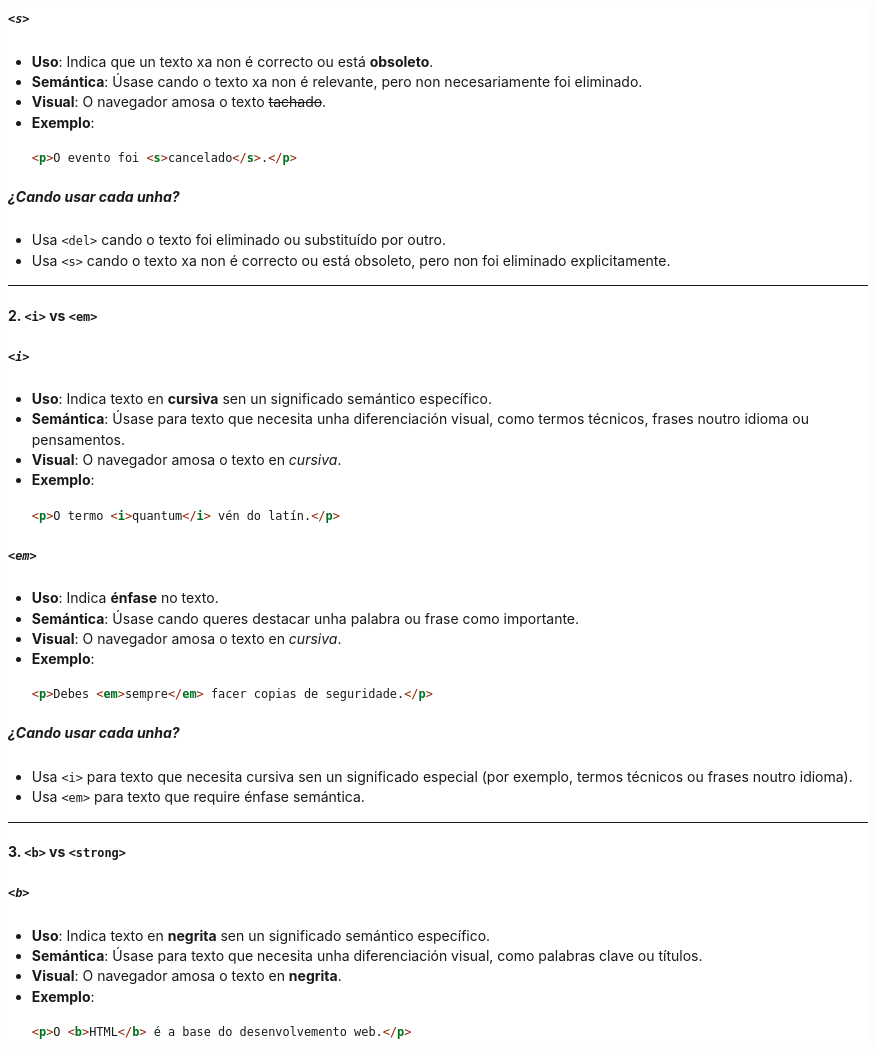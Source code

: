 ##### **`<s>`**
- **Uso**: Indica que un texto xa non é correcto ou está **obsoleto**.
- **Semántica**: Úsase cando o texto xa non é relevante, pero non necesariamente foi eliminado.
- **Visual**: O navegador amosa o texto ~~tachado~~.
- **Exemplo**:
  ```html
  <p>O evento foi <s>cancelado</s>.</p>
  ```

##### **¿Cando usar cada unha?**
- Usa `<del>` cando o texto foi eliminado ou substituído por outro.
- Usa `<s>` cando o texto xa non é correcto ou está obsoleto, pero non foi eliminado explicitamente.

---

#### **2. `<i>` vs `<em>`**

##### **`<i>`**
- **Uso**: Indica texto en **cursiva** sen un significado semántico específico.
- **Semántica**: Úsase para texto que necesita unha diferenciación visual, como termos técnicos, frases noutro idioma ou pensamentos.
- **Visual**: O navegador amosa o texto en *cursiva*.
- **Exemplo**:
  ```html
  <p>O termo <i>quantum</i> vén do latín.</p>
  ```

##### **`<em>`**
- **Uso**: Indica **énfase** no texto.
- **Semántica**: Úsase cando queres destacar unha palabra ou frase como importante.
- **Visual**: O navegador amosa o texto en *cursiva*.
- **Exemplo**:
  ```html
  <p>Debes <em>sempre</em> facer copias de seguridade.</p>
  ```

##### **¿Cando usar cada unha?**
- Usa `<i>` para texto que necesita cursiva sen un significado especial (por exemplo, termos técnicos ou frases noutro idioma).
- Usa `<em>` para texto que require énfase semántica.

---

#### **3. `<b>` vs `<strong>`**

##### **`<b>`**
- **Uso**: Indica texto en **negrita** sen un significado semántico específico.
- **Semántica**: Úsase para texto que necesita unha diferenciación visual, como palabras clave ou títulos.
- **Visual**: O navegador amosa o texto en **negrita**.
- **Exemplo**:
  ```html
  <p>O <b>HTML</b> é a base do desenvolvemento web.</p>
  ```
